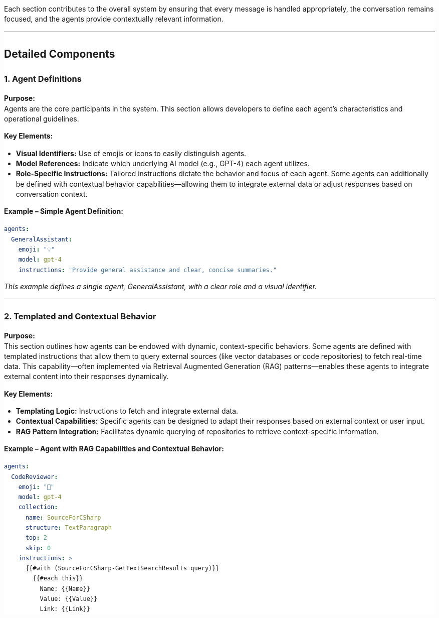 Each section contributes to the overall system by ensuring that every message is handled appropriately, the conversation remains focused, and the agents provide contextually relevant information.

---

## Detailed Components

### 1. Agent Definitions

**Purpose:**  
Agents are the core participants in the system. This section allows developers to define each agent’s characteristics and operational guidelines.

**Key Elements:**
- **Visual Identifiers:** Use of emojis or icons to easily distinguish agents.
- **Model References:** Indicate which underlying AI model (e.g., GPT-4) each agent utilizes.
- **Role-Specific Instructions:** Tailored instructions dictate the behavior and focus of each agent. Some agents can additionally be defined with contextual behavior capabilities—allowing them to integrate external data or adjust responses based on conversation context.

**Example – Simple Agent Definition:**

```yaml
agents:
  GeneralAssistant:
    emoji: "💡"
    model: gpt-4
    instructions: "Provide general assistance and clear, concise summaries."
```

*This example defines a single agent, GeneralAssistant, with a clear role and a visual identifier.*

---

### 2. Templated and Contextual Behavior

**Purpose:**  
This section outlines how agents can be endowed with dynamic, context-specific behaviors. Some agents are defined with templated instructions that allow them to query external sources (like vector databases or code repositories) to fetch real-time data. This capability—often implemented via Retrieval Augmented Generation (RAG) patterns—enables these agents to integrate external content into their responses dynamically.

**Key Elements:**
- **Templating Logic:** Instructions to fetch and integrate external data.
- **Contextual Capabilities:** Specific agents can be designed to adapt their responses based on external context or user input.
- **RAG Pattern Integration:** Facilitates dynamic querying of repositories to retrieve context-specific information.

**Example – Agent with RAG Capabilities and Contextual Behavior:**

```yaml
agents:
  CodeReviewer:
    emoji: "🎨"
    model: gpt-4
    collection:
      name: SourceForCSharp
      structure: TextParagraph
      top: 2
      skip: 0
    instructions: >
      {{#with (SourceForCSharp-GetTextSearchResults query)}}
        {{#each this}}
          Name: {{Name}}
          Value: {{Value}}
          Link: {{Link}}
```